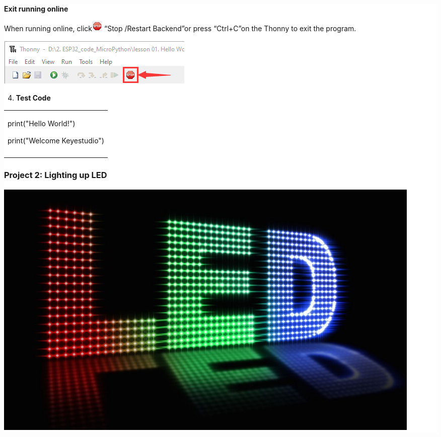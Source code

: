 **Exit running online**

When running online, click![](media/27451c8a9c13e29d02bc0f5831cfaf1f.png) “Stop /Restart
Backend”or press “Ctrl+C”on the Thonny to exit the program.  

![](media/db5de333b3cd58609dcca10a9382155c.png)

4.  **Test Code**

<table>
<tbody>
<tr class="odd">
<td><p>print("Hello World!")</p>
<p>print("Welcome Keyestudio")</p></td>
</tr>
<tr class="even">
<td></td>
</tr>
</tbody>
</table>

### Project 2: Lighting up LED

![](media/ce8d61c97eb89c94c05cc1f6299316b5.jpeg)
